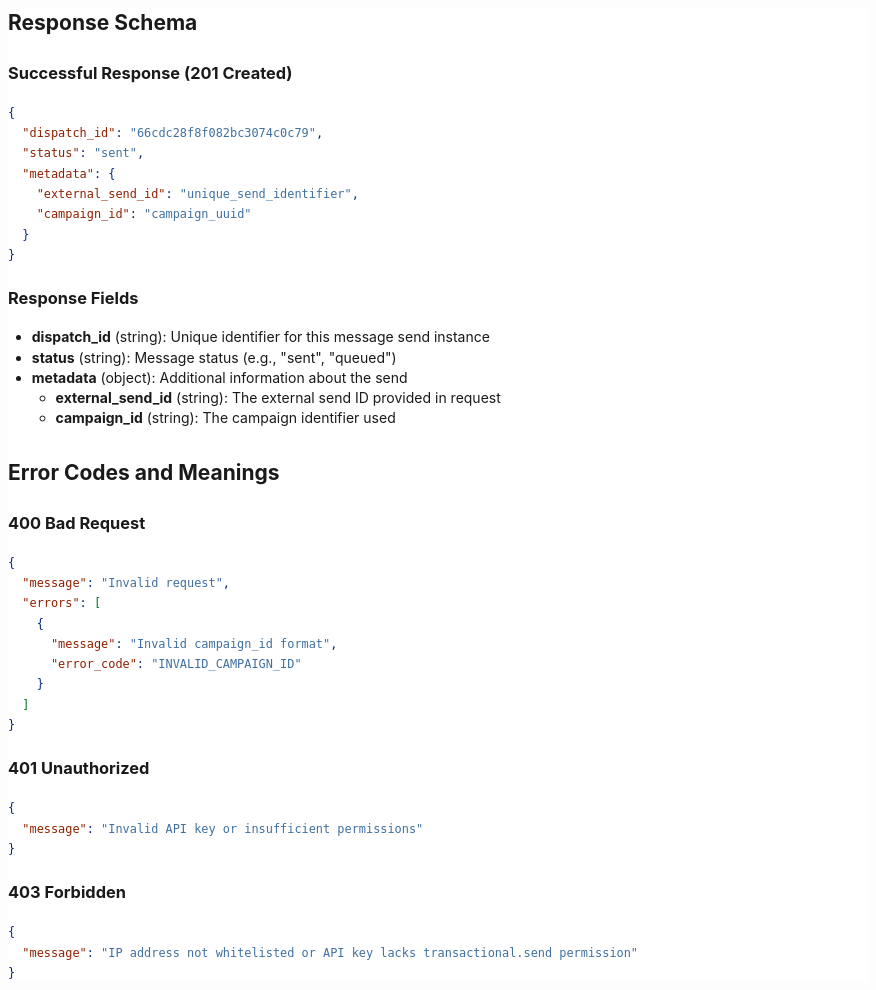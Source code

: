 ## Response Schema

### Successful Response (201 Created)
```json
{
  "dispatch_id": "66cdc28f8f082bc3074c0c79",
  "status": "sent",
  "metadata": {
    "external_send_id": "unique_send_identifier",
    "campaign_id": "campaign_uuid"
  }
}
```

### Response Fields
- **dispatch_id** (string): Unique identifier for this message send instance
- **status** (string): Message status (e.g., "sent", "queued")
- **metadata** (object): Additional information about the send
  - **external_send_id** (string): The external send ID provided in request
  - **campaign_id** (string): The campaign identifier used

## Error Codes and Meanings

### 400 Bad Request
```json
{
  "message": "Invalid request",
  "errors": [
    {
      "message": "Invalid campaign_id format",
      "error_code": "INVALID_CAMPAIGN_ID"
    }
  ]
}
```

### 401 Unauthorized
```json
{
  "message": "Invalid API key or insufficient permissions"
}
```

### 403 Forbidden
```json
{
  "message": "IP address not whitelisted or API key lacks transactional.send permission"
}
```

